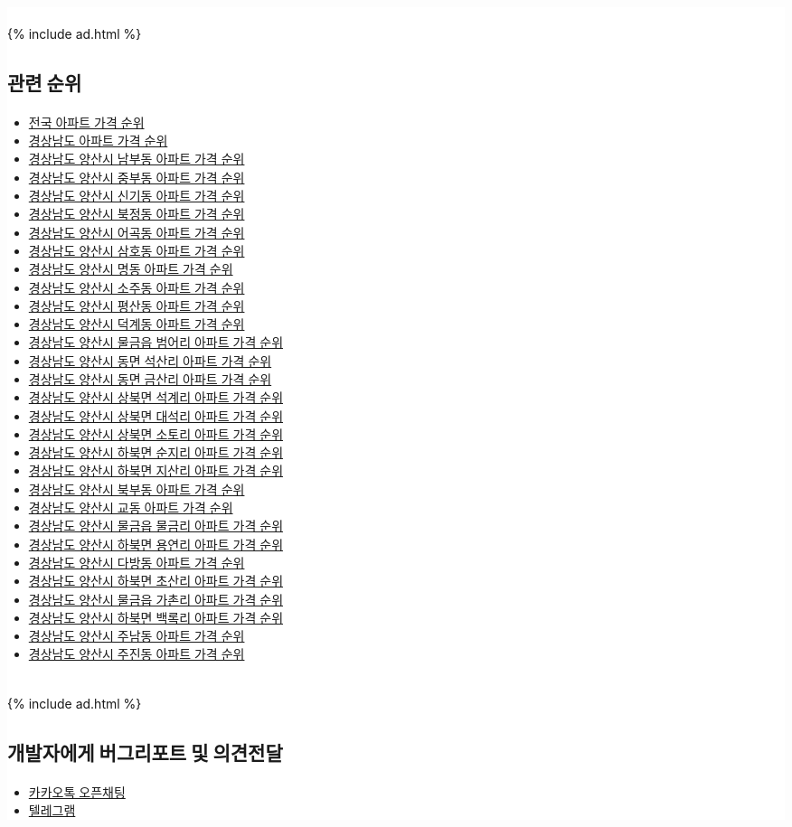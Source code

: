 <br>
{% include ad.html %}
<br>

## 관련 순위

- [전국 아파트 가격 순위](https://inasie.github.io/apt-ranking/전국)
- [경상남도 아파트 가격 순위](https://inasie.github.io/apt-ranking/경상남도)
- [경상남도 양산시 남부동 아파트 가격 순위](https://inasie.github.io/apt-ranking/경상남도-양산시-남부동)
- [경상남도 양산시 중부동 아파트 가격 순위](https://inasie.github.io/apt-ranking/경상남도-양산시-중부동)
- [경상남도 양산시 신기동 아파트 가격 순위](https://inasie.github.io/apt-ranking/경상남도-양산시-신기동)
- [경상남도 양산시 북정동 아파트 가격 순위](https://inasie.github.io/apt-ranking/경상남도-양산시-북정동)
- [경상남도 양산시 어곡동 아파트 가격 순위](https://inasie.github.io/apt-ranking/경상남도-양산시-어곡동)
- [경상남도 양산시 삼호동 아파트 가격 순위](https://inasie.github.io/apt-ranking/경상남도-양산시-삼호동)
- [경상남도 양산시 명동 아파트 가격 순위](https://inasie.github.io/apt-ranking/경상남도-양산시-명동)
- [경상남도 양산시 소주동 아파트 가격 순위](https://inasie.github.io/apt-ranking/경상남도-양산시-소주동)
- [경상남도 양산시 평산동 아파트 가격 순위](https://inasie.github.io/apt-ranking/경상남도-양산시-평산동)
- [경상남도 양산시 덕계동 아파트 가격 순위](https://inasie.github.io/apt-ranking/경상남도-양산시-덕계동)
- [경상남도 양산시 물금읍 범어리 아파트 가격 순위](https://inasie.github.io/apt-ranking/경상남도-양산시-물금읍-범어리)
- [경상남도 양산시 동면 석산리 아파트 가격 순위](https://inasie.github.io/apt-ranking/경상남도-양산시-동면-석산리)
- [경상남도 양산시 동면 금산리 아파트 가격 순위](https://inasie.github.io/apt-ranking/경상남도-양산시-동면-금산리)
- [경상남도 양산시 상북면 석계리 아파트 가격 순위](https://inasie.github.io/apt-ranking/경상남도-양산시-상북면-석계리)
- [경상남도 양산시 상북면 대석리 아파트 가격 순위](https://inasie.github.io/apt-ranking/경상남도-양산시-상북면-대석리)
- [경상남도 양산시 상북면 소토리 아파트 가격 순위](https://inasie.github.io/apt-ranking/경상남도-양산시-상북면-소토리)
- [경상남도 양산시 하북면 순지리 아파트 가격 순위](https://inasie.github.io/apt-ranking/경상남도-양산시-하북면-순지리)
- [경상남도 양산시 하북면 지산리 아파트 가격 순위](https://inasie.github.io/apt-ranking/경상남도-양산시-하북면-지산리)
- [경상남도 양산시 북부동 아파트 가격 순위](https://inasie.github.io/apt-ranking/경상남도-양산시-북부동)
- [경상남도 양산시 교동 아파트 가격 순위](https://inasie.github.io/apt-ranking/경상남도-양산시-교동)
- [경상남도 양산시 물금읍 물금리 아파트 가격 순위](https://inasie.github.io/apt-ranking/경상남도-양산시-물금읍-물금리)
- [경상남도 양산시 하북면 용연리 아파트 가격 순위](https://inasie.github.io/apt-ranking/경상남도-양산시-하북면-용연리)
- [경상남도 양산시 다방동 아파트 가격 순위](https://inasie.github.io/apt-ranking/경상남도-양산시-다방동)
- [경상남도 양산시 하북면 초산리 아파트 가격 순위](https://inasie.github.io/apt-ranking/경상남도-양산시-하북면-초산리)
- [경상남도 양산시 물금읍 가촌리 아파트 가격 순위](https://inasie.github.io/apt-ranking/경상남도-양산시-물금읍-가촌리)
- [경상남도 양산시 하북면 백록리 아파트 가격 순위](https://inasie.github.io/apt-ranking/경상남도-양산시-하북면-백록리)
- [경상남도 양산시 주남동 아파트 가격 순위](https://inasie.github.io/apt-ranking/경상남도-양산시-주남동)
- [경상남도 양산시 주진동 아파트 가격 순위](https://inasie.github.io/apt-ranking/경상남도-양산시-주진동)


<br>
{% include ad.html %}
<br>

## 개발자에게 버그리포트 및 의견전달

- [카카오톡 오픈채팅](https://open.kakao.com/o/gLJUAP4)
- [텔레그램](https://t.me/inasie)

